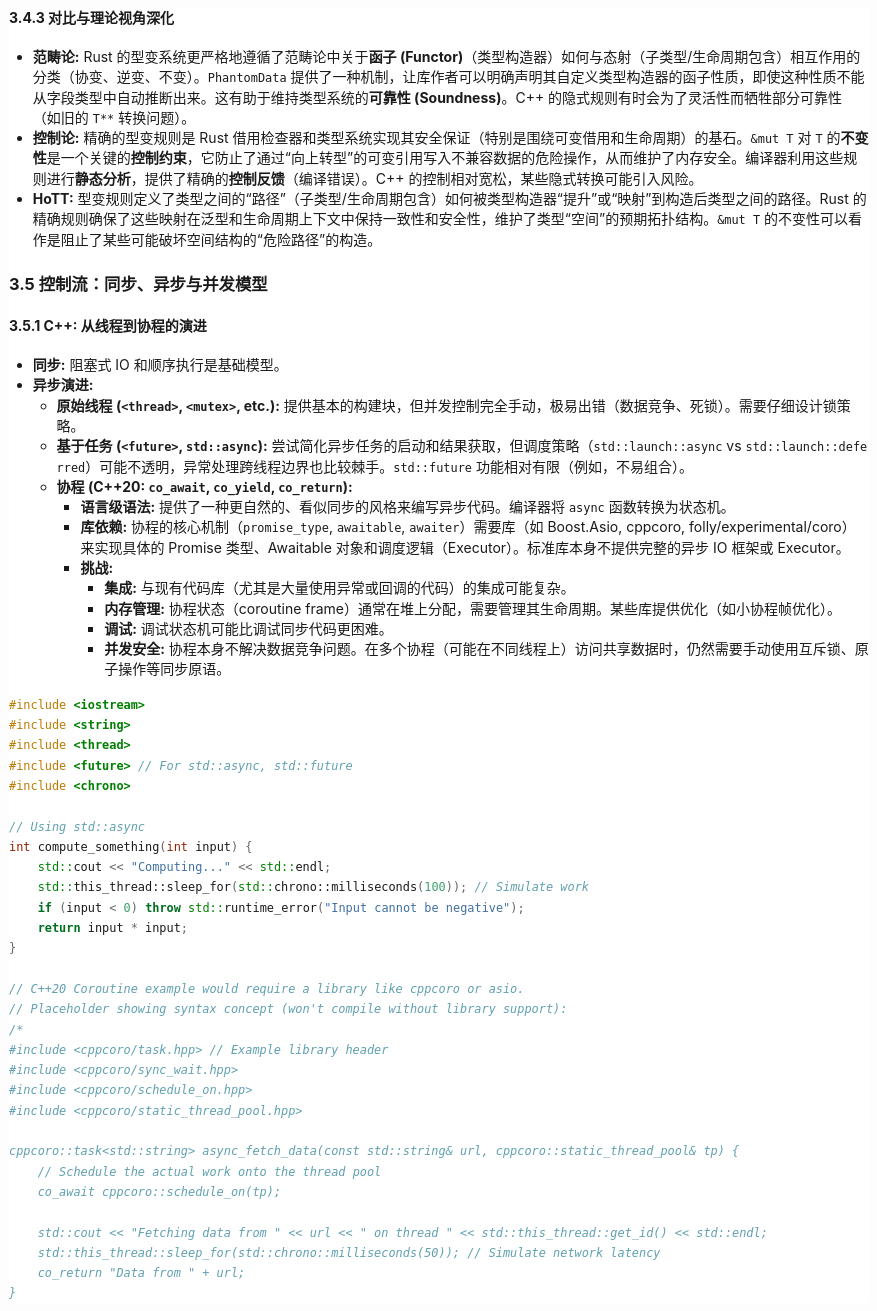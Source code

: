 #### 3.4.3 对比与理论视角深化

- **范畴论:** Rust 的型变系统更严格地遵循了范畴论中关于**函子 (Functor)**（类型构造器）如何与态射（子类型/生命周期包含）相互作用的分类（协变、逆变、不变）。`PhantomData` 提供了一种机制，让库作者可以明确声明其自定义类型构造器的函子性质，即使这种性质不能从字段类型中自动推断出来。这有助于维持类型系统的**可靠性 (Soundness)**。C++ 的隐式规则有时会为了灵活性而牺牲部分可靠性（如旧的 `T**` 转换问题）。
- **控制论:** 精确的型变规则是 Rust 借用检查器和类型系统实现其安全保证（特别是围绕可变借用和生命周期）的基石。`&mut T` 对 `T` 的**不变性**是一个关键的**控制约束**，它防止了通过“向上转型”的可变引用写入不兼容数据的危险操作，从而维护了内存安全。编译器利用这些规则进行**静态分析**，提供了精确的**控制反馈**（编译错误）。C++ 的控制相对宽松，某些隐式转换可能引入风险。
- **HoTT:** 型变规则定义了类型之间的“路径”（子类型/生命周期包含）如何被类型构造器“提升”或“映射”到构造后类型之间的路径。Rust 的精确规则确保了这些映射在泛型和生命周期上下文中保持一致性和安全性，维护了类型“空间”的预期拓扑结构。`&mut T` 的不变性可以看作是阻止了某些可能破坏空间结构的“危险路径”的构造。

### 3.5 控制流：同步、异步与并发模型

#### 3.5.1 C++: 从线程到协程的演进

- **同步:** 阻塞式 IO 和顺序执行是基础模型。
- **异步演进:**
  - **原始线程 (`<thread>`, `<mutex>`, etc.):** 提供基本的构建块，但并发控制完全手动，极易出错（数据竞争、死锁）。需要仔细设计锁策略。
  - **基于任务 (`<future>`, `std::async`):** 尝试简化异步任务的启动和结果获取，但调度策略（`std::launch::async` vs `std::launch::deferred`）可能不透明，异常处理跨线程边界也比较棘手。`std::future` 功能相对有限（例如，不易组合）。
  - **协程 (C++20: `co_await`, `co_yield`, `co_return`):**
    - **语言级语法:** 提供了一种更自然的、看似同步的风格来编写异步代码。编译器将 `async` 函数转换为状态机。
    - **库依赖:** 协程的核心机制（`promise_type`, `awaitable`, `awaiter`）需要库（如 Boost.Asio, cppcoro, folly/experimental/coro）来实现具体的 Promise 类型、Awaitable 对象和调度逻辑（Executor）。标准库本身不提供完整的异步 IO 框架或 Executor。
    - **挑战:**
      - **集成:** 与现有代码库（尤其是大量使用异常或回调的代码）的集成可能复杂。
      - **内存管理:** 协程状态（coroutine frame）通常在堆上分配，需要管理其生命周期。某些库提供优化（如小协程帧优化）。
      - **调试:** 调试状态机可能比调试同步代码更困难。
      - **并发安全:** 协程本身不解决数据竞争问题。在多个协程（可能在不同线程上）访问共享数据时，仍然需要手动使用互斥锁、原子操作等同步原语。

```cpp
#include <iostream>
#include <string>
#include <thread>
#include <future> // For std::async, std::future
#include <chrono>

// Using std::async
int compute_something(int input) {
    std::cout << "Computing..." << std::endl;
    std::this_thread::sleep_for(std::chrono::milliseconds(100)); // Simulate work
    if (input < 0) throw std::runtime_error("Input cannot be negative");
    return input * input;
}

// C++20 Coroutine example would require a library like cppcoro or asio.
// Placeholder showing syntax concept (won't compile without library support):
/*
#include <cppcoro/task.hpp> // Example library header
#include <cppcoro/sync_wait.hpp>
#include <cppcoro/schedule_on.hpp>
#include <cppcoro/static_thread_pool.hpp>

cppcoro::task<std::string> async_fetch_data(const std::string& url, cppcoro::static_thread_pool& tp) {
    // Schedule the actual work onto the thread pool
    co_await cppcoro::schedule_on(tp);

    std::cout << "Fetching data from " << url << " on thread " << std::this_thread::get_id() << std::endl;
    std::this_thread::sleep_for(std::chrono::milliseconds(50)); // Simulate network latency
    co_return "Data from " + url;
}

```